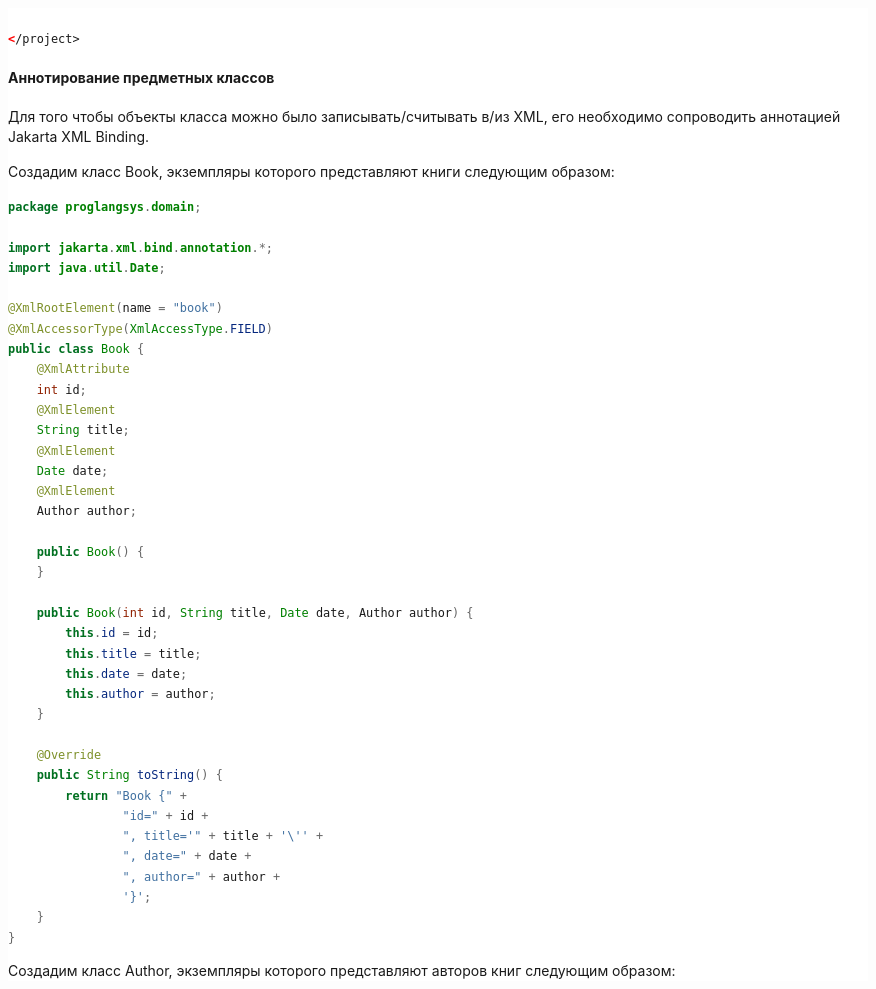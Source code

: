 ```xml

</project>
```

#### Аннотирование предметных классов 

Для того чтобы объекты класса можно было записывать/считывать в/из XML, его необходимо сопроводить аннотацией Jakarta XML Binding.

Создадим класс Book, экземпляры которого представляют книги следующим образом:

```java
package proglangsys.domain;

import jakarta.xml.bind.annotation.*;
import java.util.Date;

@XmlRootElement(name = "book")
@XmlAccessorType(XmlAccessType.FIELD)
public class Book {
    @XmlAttribute
    int id;
    @XmlElement
    String title;
    @XmlElement
    Date date;
    @XmlElement
    Author author;

    public Book() {
    }

    public Book(int id, String title, Date date, Author author) {
        this.id = id;
        this.title = title;
        this.date = date;
        this.author = author;
    }
    
    @Override
    public String toString() {
        return "Book {" +
                "id=" + id +
                ", title='" + title + '\'' +
                ", date=" + date +
                ", author=" + author +
                '}';
    }
}
```

Создадим класс Author, экземпляры которого представляют авторов книг следующим образом:
